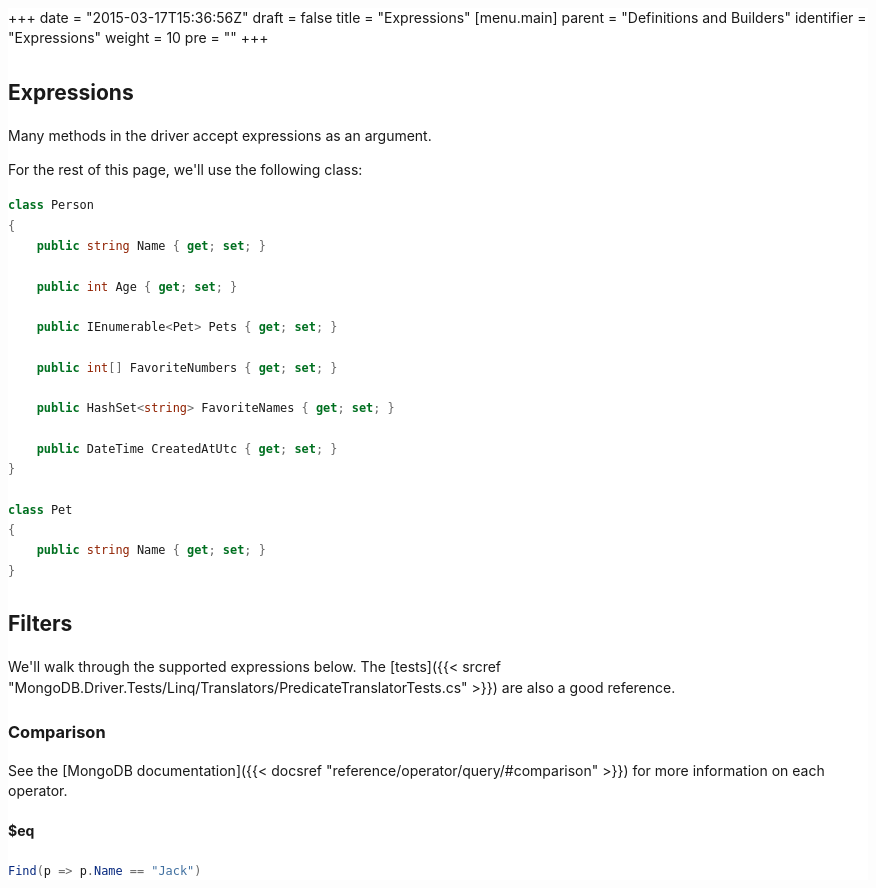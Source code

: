 +++
date = "2015-03-17T15:36:56Z"
draft = false
title = "Expressions"
[menu.main]
  parent = "Definitions and Builders"
  identifier = "Expressions"
  weight = 10
  pre = "<i class='fa'></i>"
+++

## Expressions

Many methods in the driver accept expressions as an argument. 

For the rest of this page, we'll use the following class:

```csharp
class Person
{
	public string Name { get; set; }

	public int Age { get; set; }

	public IEnumerable<Pet> Pets { get; set; }

	public int[] FavoriteNumbers { get; set; }

	public HashSet<string> FavoriteNames { get; set; }

	public DateTime CreatedAtUtc { get; set; }
}

class Pet
{
	public string Name { get; set; }
}
```

## Filters

We'll walk through the supported expressions below. The [tests]({{< srcref "MongoDB.Driver.Tests/Linq/Translators/PredicateTranslatorTests.cs" >}}) are also a good reference.

### Comparison

See the [MongoDB documentation]({{< docsref "reference/operator/query/#comparison" >}}) for more information on each operator.

#### $eq

```csharp
Find(p => p.Name == "Jack")
```
